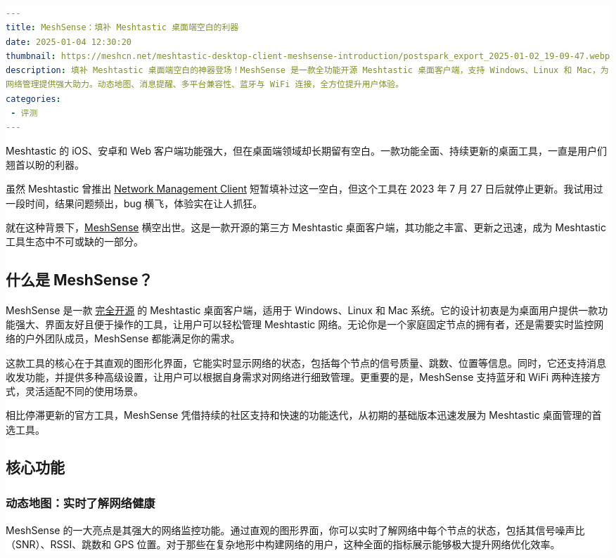 ```yaml
---
title: MeshSense：填补 Meshtastic 桌面端空白的利器
date: 2025-01-04 12:30:20
thumbnail: https://meshcn.net/meshtastic-desktop-client-meshsense-introduction/postspark_export_2025-01-02_19-09-47.webp
description: 填补 Meshtastic 桌面端空白的神器登场！MeshSense 是一款全功能开源 Meshtastic 桌面客户端，支持 Windows、Linux 和 Mac，为网络管理提供强大助力。动态地图、消息提醒、多平台兼容性、蓝牙与 WiFi 连接，全方位提升用户体验。
categories:
 - 评测
---
```


Meshtastic 的 iOS、安卓和 Web 客户端功能强大，但在桌面端领域却长期留有空白。一款功能全面、持续更新的桌面工具，一直是用户们翘首以盼的利器。

虽然 Meshtastic 曾推出 [Network Management Client](https://github.com/meshtastic/network-management-client) 短暂填补过这一空白，但这个工具在 2023 年 7 月 27 日后就停止更新。我试用过一段时间，结果问题频出，bug 横飞，体验实在让人抓狂。

就在这种背景下，[MeshSense](https://affirmatech.com/meshsense) 横空出世。这是一款开源的第三方 Meshtastic 桌面客户端，其功能之丰富、更新之迅速，成为 Meshtastic 工具生态中不可或缺的一部分。

## 什么是 MeshSense？

MeshSense 是一款 [完全开源](https://github.com/Affirmatech/MeshSense) 的 Meshtastic 桌面客户端，适用于 Windows、Linux 和 Mac 系统。它的设计初衷是为桌面用户提供一款功能强大、界面友好且便于操作的工具，让用户可以轻松管理 Meshtastic 网络。无论你是一个家庭固定节点的拥有者，还是需要实时监控网络的户外团队成员，MeshSense 都能满足你的需求。

这款工具的核心在于其直观的图形化界面，它能实时显示网络的状态，包括每个节点的信号质量、跳数、位置等信息。同时，它还支持消息收发功能，并提供多种高级设置，让用户可以根据自身需求对网络进行细致管理。更重要的是，MeshSense 支持蓝牙和 WiFi 两种连接方式，灵活适配不同的使用场景。

相比停滞更新的官方工具，MeshSense 凭借持续的社区支持和快速的功能迭代，从初期的基础版本迅速发展为 Meshtastic 桌面管理的首选工具。

## 核心功能

### 动态地图：实时了解网络健康

MeshSense 的一大亮点是其强大的网络监控功能。通过直观的图形界面，你可以实时了解网络中每个节点的状态，包括其信号噪声比（SNR）、RSSI、跳数和 GPS 位置。对于那些在复杂地形中构建网络的用户，这种全面的指标展示能够极大提升网络优化效率。
